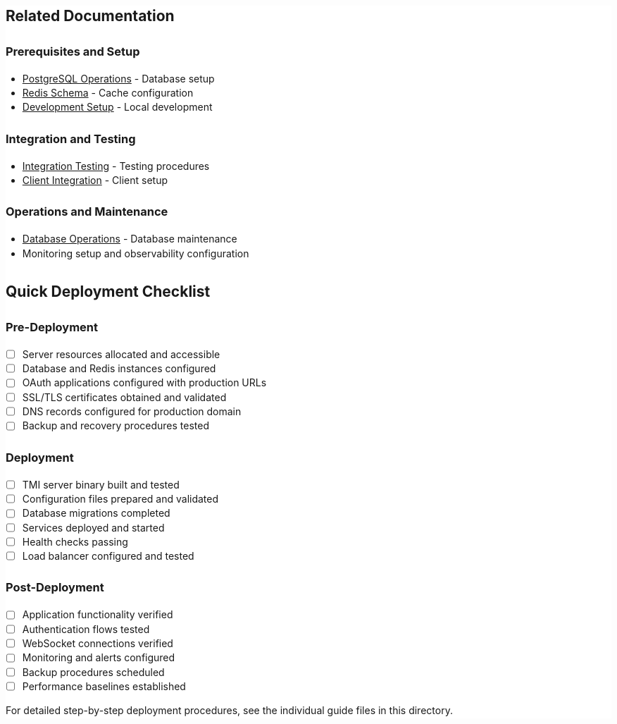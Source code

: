 ## Related Documentation

### Prerequisites and Setup
- [PostgreSQL Operations](../database/postgresql-operations.md) - Database setup
- [Redis Schema](../database/redis-schema.md) - Cache configuration
- [Development Setup](../../developer/setup/development-setup.md) - Local development

### Integration and Testing
- [Integration Testing](../../developer/testing/integration-testing.md) - Testing procedures
- [Client Integration](../../developer/integration/client-integration-guide.md) - Client setup

### Operations and Maintenance
- [Database Operations](../database/postgresql-operations.md) - Database maintenance
- Monitoring setup and observability configuration

## Quick Deployment Checklist

### Pre-Deployment
- [ ] Server resources allocated and accessible
- [ ] Database and Redis instances configured
- [ ] OAuth applications configured with production URLs
- [ ] SSL/TLS certificates obtained and validated
- [ ] DNS records configured for production domain
- [ ] Backup and recovery procedures tested

### Deployment
- [ ] TMI server binary built and tested
- [ ] Configuration files prepared and validated
- [ ] Database migrations completed
- [ ] Services deployed and started
- [ ] Health checks passing
- [ ] Load balancer configured and tested

### Post-Deployment
- [ ] Application functionality verified
- [ ] Authentication flows tested
- [ ] WebSocket connections verified
- [ ] Monitoring and alerts configured
- [ ] Backup procedures scheduled
- [ ] Performance baselines established

For detailed step-by-step deployment procedures, see the individual guide files in this directory.